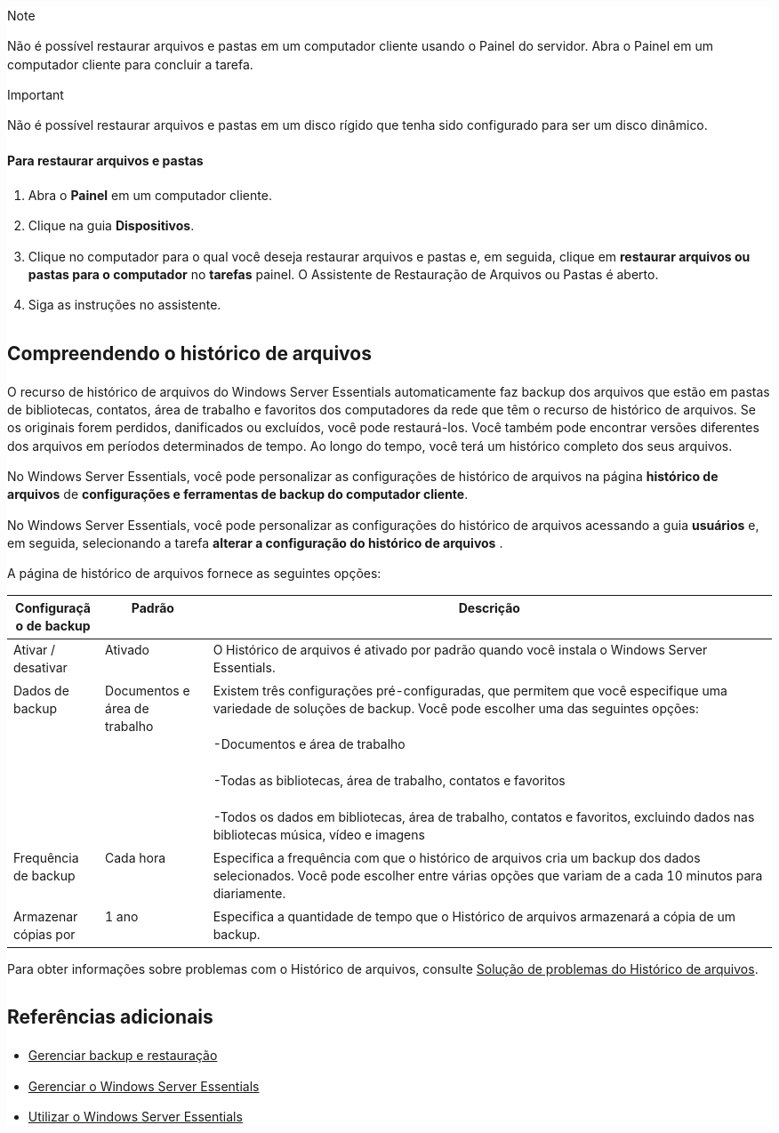 > [!NOTE]
>  Não é possível restaurar arquivos e pastas em um computador cliente usando o Painel do servidor. Abra o Painel em um computador cliente para concluir a tarefa.

> [!IMPORTANT]
>  Não é possível restaurar arquivos e pastas em um disco rígido que tenha sido configurado para ser um disco dinâmico.

#### <a name="to-restore-files-and-folders"></a>Para restaurar arquivos e pastas

1.  Abra o **Painel** em um computador cliente.

2.  Clique na guia **Dispositivos**.

3.  Clique no computador para o qual você deseja restaurar arquivos e pastas e, em seguida, clique em **restaurar arquivos ou pastas para o computador** no **tarefas** painel. O Assistente de Restauração de Arquivos ou Pastas é aberto.

4.  Siga as instruções no assistente.

##  <a name="understanding-file-history"></a><a name="BKMK_FileHistory"></a> Compreendendo o histórico de arquivos
 O recurso de histórico de arquivos do Windows Server Essentials automaticamente faz backup dos arquivos que estão em pastas de bibliotecas, contatos, área de trabalho e favoritos dos computadores da rede que têm o recurso de histórico de arquivos. Se os originais forem perdidos, danificados ou excluídos, você pode restaurá-los. Você também pode encontrar versões diferentes dos arquivos em períodos determinados de tempo. Ao longo do tempo, você terá um histórico completo dos seus arquivos.

 No Windows Server Essentials, você pode personalizar as configurações de histórico de arquivos na página **histórico de arquivos** de **configurações e ferramentas de backup do computador cliente**.

 No Windows Server Essentials, você pode personalizar as configurações do histórico de arquivos acessando a guia **usuários** e, em seguida, selecionando a tarefa **alterar a configuração do histórico de arquivos** .

 A página de histórico de arquivos fornece as seguintes opções:

|Configuração de backup|Padrão|Descrição|
|--------------------|-------------|-----------------|
|Ativar / desativar|Ativado|O Histórico de arquivos é ativado por padrão quando você instala o Windows Server Essentials.|
|Dados de backup|Documentos e área de trabalho|Existem três configurações pré-configuradas, que permitem que você especifique uma variedade de soluções de backup. Você pode escolher uma das seguintes opções:<br /><br /> -Documentos e área de trabalho<br /><br /> -Todas as bibliotecas, área de trabalho, contatos e favoritos<br /><br /> -Todos os dados em bibliotecas, área de trabalho, contatos e favoritos, excluindo dados nas bibliotecas música, vídeo e imagens|
|Frequência de backup|Cada hora|Especifica a frequência com que o histórico de arquivos cria um backup dos dados selecionados. Você pode escolher entre várias opções que variam de a cada 10 minutos para diariamente.|
|Armazenar cópias por|1 ano|Especifica a quantidade de tempo que o Histórico de arquivos armazenará a cópia de um backup.|

 Para obter informações sobre problemas com o Histórico de arquivos, consulte [Solução de problemas do Histórico de arquivos](../support/Troubleshoot-File-History-in-Windows-Server-Essentials.md).

## <a name="additional-references"></a>Referências adicionais

-   [Gerenciar backup e restauração](Manage-Backup-and-Restore-in-Windows-Server-Essentials.md)

-   [Gerenciar o Windows Server Essentials](Manage-Windows-Server-Essentials.md)

-   [Utilizar o Windows Server Essentials](../use/Use-Windows-Server-Essentials.md)
